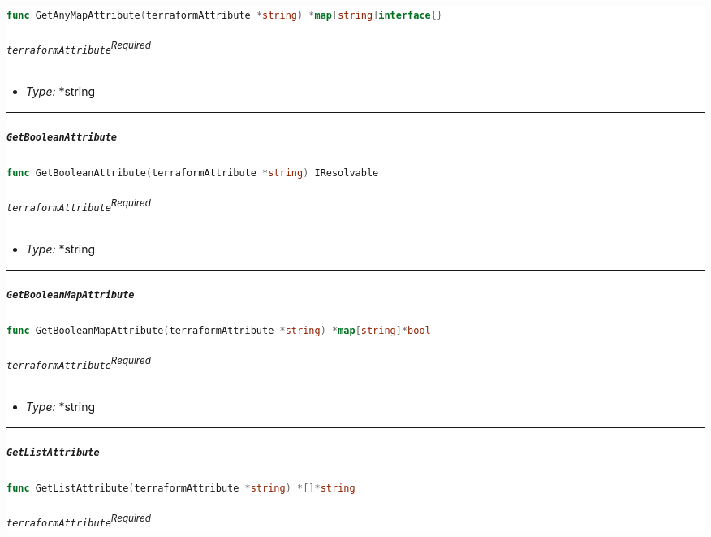 ```go
func GetAnyMapAttribute(terraformAttribute *string) *map[string]interface{}
```

###### `terraformAttribute`<sup>Required</sup> <a name="terraformAttribute" id="@cdktf/provider-azurerm.virtualHubConnection.VirtualHubConnectionRoutingOutputReference.getAnyMapAttribute.parameter.terraformAttribute"></a>

- *Type:* *string

---

##### `GetBooleanAttribute` <a name="GetBooleanAttribute" id="@cdktf/provider-azurerm.virtualHubConnection.VirtualHubConnectionRoutingOutputReference.getBooleanAttribute"></a>

```go
func GetBooleanAttribute(terraformAttribute *string) IResolvable
```

###### `terraformAttribute`<sup>Required</sup> <a name="terraformAttribute" id="@cdktf/provider-azurerm.virtualHubConnection.VirtualHubConnectionRoutingOutputReference.getBooleanAttribute.parameter.terraformAttribute"></a>

- *Type:* *string

---

##### `GetBooleanMapAttribute` <a name="GetBooleanMapAttribute" id="@cdktf/provider-azurerm.virtualHubConnection.VirtualHubConnectionRoutingOutputReference.getBooleanMapAttribute"></a>

```go
func GetBooleanMapAttribute(terraformAttribute *string) *map[string]*bool
```

###### `terraformAttribute`<sup>Required</sup> <a name="terraformAttribute" id="@cdktf/provider-azurerm.virtualHubConnection.VirtualHubConnectionRoutingOutputReference.getBooleanMapAttribute.parameter.terraformAttribute"></a>

- *Type:* *string

---

##### `GetListAttribute` <a name="GetListAttribute" id="@cdktf/provider-azurerm.virtualHubConnection.VirtualHubConnectionRoutingOutputReference.getListAttribute"></a>

```go
func GetListAttribute(terraformAttribute *string) *[]*string
```

###### `terraformAttribute`<sup>Required</sup> <a name="terraformAttribute" id="@cdktf/provider-azurerm.virtualHubConnection.VirtualHubConnectionRoutingOutputReference.getListAttribute.parameter.terraformAttribute"></a>
